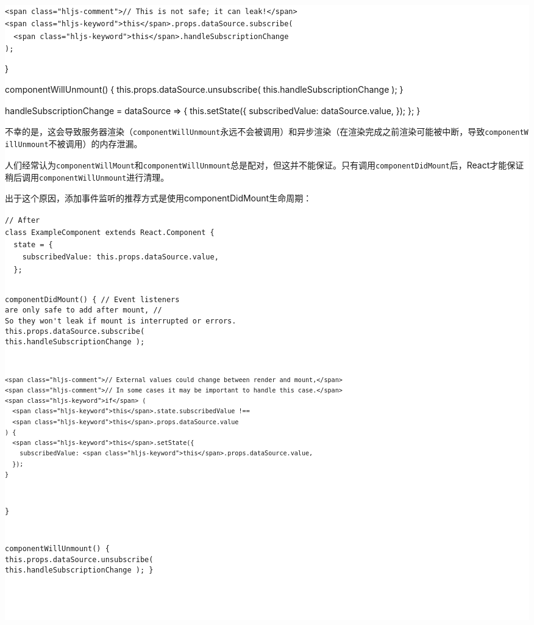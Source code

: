     <span class="hljs-comment">// This is not safe; it can leak!</span>
    <span class="hljs-keyword">this</span>.props.dataSource.subscribe(
      <span class="hljs-keyword">this</span>.handleSubscriptionChange
    );
  }

  componentWillUnmount() {
    <span class="hljs-keyword">this</span>.props.dataSource.unsubscribe(
      <span class="hljs-keyword">this</span>.handleSubscriptionChange
    );
  }

  handleSubscriptionChange = dataSource =&gt; {
    <span class="hljs-keyword">this</span>.setState({
      subscribedValue: dataSource.value,
    });
  };
}

</code></pre><p>不幸的是，这会导致服务器渲染（<code>componentWillUnmount</code>永远不会被调用）和异步渲染（在渲染完成之前渲染可能被中断，导致<code>componentWillUnmount</code>不被调用）的内存泄漏。</p>
<p>人们经常认为<code>componentWillMount</code>和<code>componentWillUnmount</code>总是配对，但这并不能保证。只有调用<code>componentDidMount</code>后，React才能保证稍后调用<code>componentWillUnmount</code>进行清理。</p>
<p>出于这个原因，添加事件监听的推荐方式是使用componentDidMount生命周期：</p>
<pre><code class="hljs scala"><span class="hljs-comment">// After</span>
<span class="hljs-class"><span class="hljs-keyword">class</span> <span class="hljs-title">ExampleComponent</span> <span class="hljs-keyword">extends</span> <span class="hljs-title">React</span>.<span class="hljs-title">Component</span> </span>{
  state = {
    subscribedValue: <span class="hljs-keyword">this</span>.props.dataSource.value,
  };

  componentDidMount() {
    <span class="hljs-comment">// Event listeners are only safe to add after mount,</span>
    <span class="hljs-comment">// So they won't leak if mount is interrupted or errors.</span>
    <span class="hljs-keyword">this</span>.props.dataSource.subscribe(
      <span class="hljs-keyword">this</span>.handleSubscriptionChange
    );

    <span class="hljs-comment">// External values could change between render and mount,</span>
    <span class="hljs-comment">// In some cases it may be important to handle this case.</span>
    <span class="hljs-keyword">if</span> (
      <span class="hljs-keyword">this</span>.state.subscribedValue !==
      <span class="hljs-keyword">this</span>.props.dataSource.value
    ) {
      <span class="hljs-keyword">this</span>.setState({
        subscribedValue: <span class="hljs-keyword">this</span>.props.dataSource.value,
      });
    }
  }

  componentWillUnmount() {
    <span class="hljs-keyword">this</span>.props.dataSource.unsubscribe(
      <span class="hljs-keyword">this</span>.handleSubscriptionChange
    );
  }
